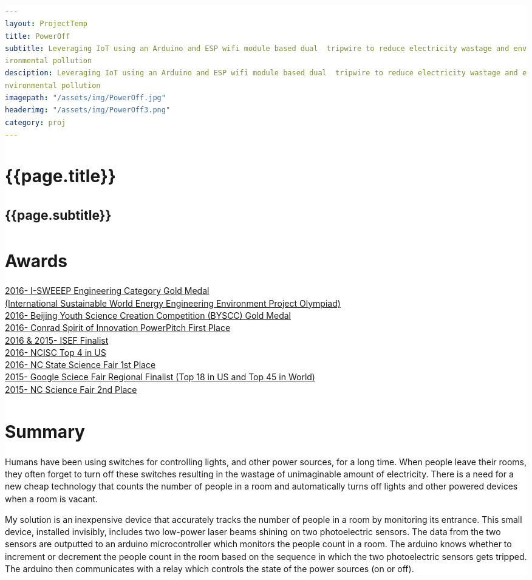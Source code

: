 ```yaml
---
layout: ProjectTemp
title: PowerOff
subtitle: Leveraging IoT using an Arduino and ESP wifi module based dual  tripwire to reduce electricity wastage and environmental pollution
desciption: Leveraging IoT using an Arduino and ESP wifi module based dual  tripwire to reduce electricity wastage and environmental pollution
imagepath: "/assets/img/PowerOff.jpg"
headerimg: "/assets/img/PowerOff3.png"
category: proj
---
```

<h1 class="PostTitle"> {{page.title}}</h1>

## {{page.subtitle}}

# Awards

<p class="ButtonsArea">
<a href="/files/RohanDeshpande-PowerOff-ResearchPaper.pdf" class="button-3d">2016- I-SWEEEP Engineering Category Gold Medal <br>(International Sustainable World Energy Engineering Environment Project Olympiad)</a><br>
<a href="/files/NCISC-Poweroff-RohanDeshpande.pdf" class="button-3d">2016-  Beijing Youth Science Creation Competition (BYSCC) Gold Medal</a><br>
<a href="" class="button-3d">2016- Conrad Spirit of Innovation PowerPitch First Place</a><br>
<a href="#" class="button-3d">2016 & 2015-    ISEF Finalist</a><br>
<a href="/files/NCISC-Poweroff-RohanDeshpande.pdf" class="button-3d">2016-    NCISC Top 4 in US</a><br>
<a href="" class="button-3d">2016- NC State Science Fair 1st Place</a><br>
<a href="dltw2.html" class="button-3d">2015- Google Sciece Fair Regional Finalist  (Top 18 in US and Top 45 in World)</a><br><a href="http://ncsef.sfiab.com/winners.php?year=2015&amp;type=Grand" class="button-3d">2015- NC Science Fair 2nd Place</a><br></p>

# Summary
Humans have been using switches for controlling lights, and other power sources, for a long time. When people leave their rooms, they often forget to turn off these switches resulting in the wastage of unimaginable amount of electricity. There is a need for a new cheap technology that counts the number of people in a room and automatically turns off lights and other powered devices when a room is vacant.

My solution is an inexpensive device that accurately tracks the number of people in a room by monitoring its entrance. This small device, installed invisibly, includes two low-power laser beams shining on two photoelectric sensors. The data from the two sensors are outputted to an arduino microcontroller which monitors the people count in a room. The arduino knows whether to increment or decrement the people count in the room based on the sequence in which the two photoelectric sensors gets tripped. The arduino then communicates with a relay which controls the state of the power sources (on or off).
